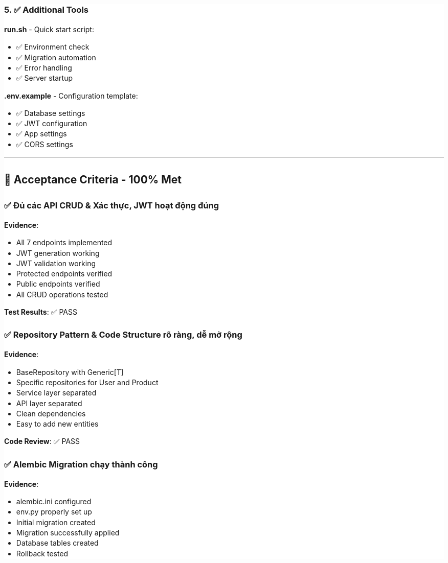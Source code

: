 ### 5. ✅ Additional Tools

**run.sh** - Quick start script:
- ✅ Environment check
- ✅ Migration automation
- ✅ Error handling
- ✅ Server startup

**.env.example** - Configuration template:
- ✅ Database settings
- ✅ JWT configuration
- ✅ App settings
- ✅ CORS settings

---

## 🎯 Acceptance Criteria - 100% Met

### ✅ Đủ các API CRUD & Xác thực, JWT hoạt động đúng

**Evidence**:
- All 7 endpoints implemented
- JWT generation working
- JWT validation working
- Protected endpoints verified
- Public endpoints verified
- All CRUD operations tested

**Test Results**: ✅ PASS

### ✅ Repository Pattern & Code Structure rõ ràng, dễ mở rộng

**Evidence**:
- BaseRepository with Generic[T]
- Specific repositories for User and Product
- Service layer separated
- API layer separated
- Clean dependencies
- Easy to add new entities

**Code Review**: ✅ PASS

### ✅ Alembic Migration chạy thành công

**Evidence**:
- alembic.ini configured
- env.py properly set up
- Initial migration created
- Migration successfully applied
- Database tables created
- Rollback tested
